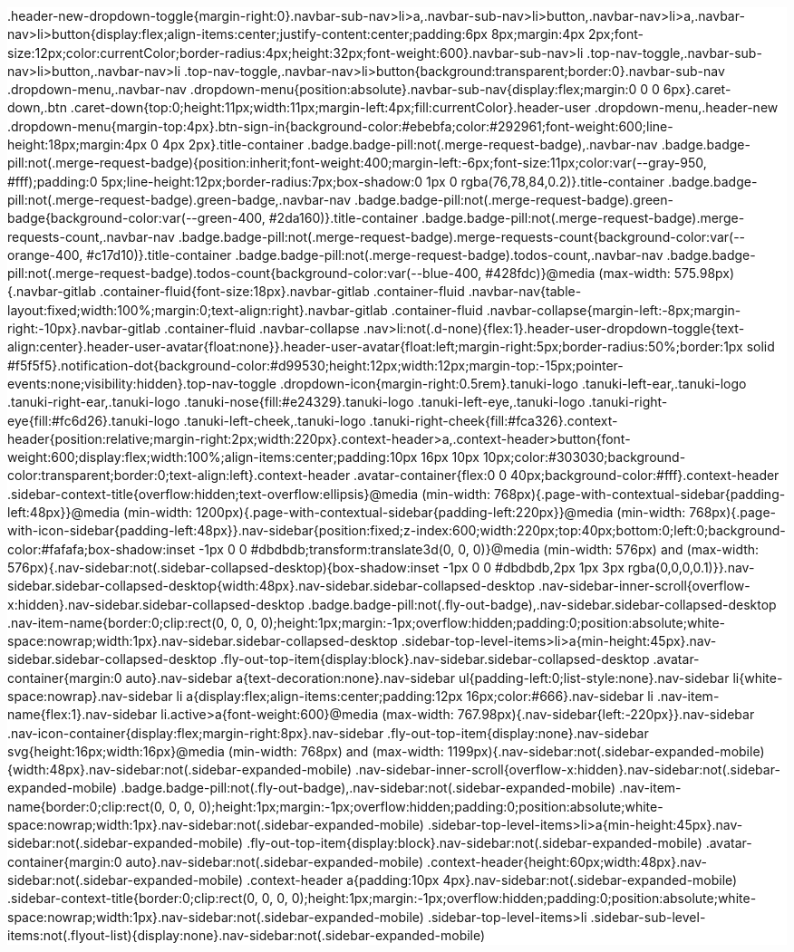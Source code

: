 .header-new-dropdown-toggle{margin-right:0}.navbar-sub-nav>li>a,.navbar-sub-nav>li>button,.navbar-nav>li>a,.navbar-nav>li>button{display:flex;align-items:center;justify-content:center;padding:6px 8px;margin:4px 2px;font-size:12px;color:currentColor;border-radius:4px;height:32px;font-weight:600}.navbar-sub-nav>li .top-nav-toggle,.navbar-sub-nav>li>button,.navbar-nav>li .top-nav-toggle,.navbar-nav>li>button{background:transparent;border:0}.navbar-sub-nav .dropdown-menu,.navbar-nav .dropdown-menu{position:absolute}.navbar-sub-nav{display:flex;margin:0 0 0 6px}.caret-down,.btn .caret-down{top:0;height:11px;width:11px;margin-left:4px;fill:currentColor}.header-user .dropdown-menu,.header-new .dropdown-menu{margin-top:4px}.btn-sign-in{background-color:#ebebfa;color:#292961;font-weight:600;line-height:18px;margin:4px 0 4px 2px}.title-container .badge.badge-pill:not(.merge-request-badge),.navbar-nav .badge.badge-pill:not(.merge-request-badge){position:inherit;font-weight:400;margin-left:-6px;font-size:11px;color:var(--gray-950, #fff);padding:0 5px;line-height:12px;border-radius:7px;box-shadow:0 1px 0 rgba(76,78,84,0.2)}.title-container .badge.badge-pill:not(.merge-request-badge).green-badge,.navbar-nav .badge.badge-pill:not(.merge-request-badge).green-badge{background-color:var(--green-400, #2da160)}.title-container .badge.badge-pill:not(.merge-request-badge).merge-requests-count,.navbar-nav .badge.badge-pill:not(.merge-request-badge).merge-requests-count{background-color:var(--orange-400, #c17d10)}.title-container .badge.badge-pill:not(.merge-request-badge).todos-count,.navbar-nav .badge.badge-pill:not(.merge-request-badge).todos-count{background-color:var(--blue-400, #428fdc)}@media (max-width: 575.98px){.navbar-gitlab .container-fluid{font-size:18px}.navbar-gitlab .container-fluid .navbar-nav{table-layout:fixed;width:100%;margin:0;text-align:right}.navbar-gitlab .container-fluid .navbar-collapse{margin-left:-8px;margin-right:-10px}.navbar-gitlab .container-fluid .navbar-collapse .nav>li:not(.d-none){flex:1}.header-user-dropdown-toggle{text-align:center}.header-user-avatar{float:none}}.header-user-avatar{float:left;margin-right:5px;border-radius:50%;border:1px solid #f5f5f5}.notification-dot{background-color:#d99530;height:12px;width:12px;margin-top:-15px;pointer-events:none;visibility:hidden}.top-nav-toggle .dropdown-icon{margin-right:0.5rem}.tanuki-logo .tanuki-left-ear,.tanuki-logo .tanuki-right-ear,.tanuki-logo .tanuki-nose{fill:#e24329}.tanuki-logo .tanuki-left-eye,.tanuki-logo .tanuki-right-eye{fill:#fc6d26}.tanuki-logo .tanuki-left-cheek,.tanuki-logo .tanuki-right-cheek{fill:#fca326}.context-header{position:relative;margin-right:2px;width:220px}.context-header>a,.context-header>button{font-weight:600;display:flex;width:100%;align-items:center;padding:10px 16px 10px 10px;color:#303030;background-color:transparent;border:0;text-align:left}.context-header .avatar-container{flex:0 0 40px;background-color:#fff}.context-header .sidebar-context-title{overflow:hidden;text-overflow:ellipsis}@media (min-width: 768px){.page-with-contextual-sidebar{padding-left:48px}}@media (min-width: 1200px){.page-with-contextual-sidebar{padding-left:220px}}@media (min-width: 768px){.page-with-icon-sidebar{padding-left:48px}}.nav-sidebar{position:fixed;z-index:600;width:220px;top:40px;bottom:0;left:0;background-color:#fafafa;box-shadow:inset -1px 0 0 #dbdbdb;transform:translate3d(0, 0, 0)}@media (min-width: 576px) and (max-width: 576px){.nav-sidebar:not(.sidebar-collapsed-desktop){box-shadow:inset -1px 0 0 #dbdbdb,2px 1px 3px rgba(0,0,0,0.1)}}.nav-sidebar.sidebar-collapsed-desktop{width:48px}.nav-sidebar.sidebar-collapsed-desktop .nav-sidebar-inner-scroll{overflow-x:hidden}.nav-sidebar.sidebar-collapsed-desktop .badge.badge-pill:not(.fly-out-badge),.nav-sidebar.sidebar-collapsed-desktop .nav-item-name{border:0;clip:rect(0, 0, 0, 0);height:1px;margin:-1px;overflow:hidden;padding:0;position:absolute;white-space:nowrap;width:1px}.nav-sidebar.sidebar-collapsed-desktop .sidebar-top-level-items>li>a{min-height:45px}.nav-sidebar.sidebar-collapsed-desktop .fly-out-top-item{display:block}.nav-sidebar.sidebar-collapsed-desktop .avatar-container{margin:0 auto}.nav-sidebar a{text-decoration:none}.nav-sidebar ul{padding-left:0;list-style:none}.nav-sidebar li{white-space:nowrap}.nav-sidebar li a{display:flex;align-items:center;padding:12px 16px;color:#666}.nav-sidebar li .nav-item-name{flex:1}.nav-sidebar li.active>a{font-weight:600}@media (max-width: 767.98px){.nav-sidebar{left:-220px}}.nav-sidebar .nav-icon-container{display:flex;margin-right:8px}.nav-sidebar .fly-out-top-item{display:none}.nav-sidebar svg{height:16px;width:16px}@media (min-width: 768px) and (max-width: 1199px){.nav-sidebar:not(.sidebar-expanded-mobile){width:48px}.nav-sidebar:not(.sidebar-expanded-mobile) .nav-sidebar-inner-scroll{overflow-x:hidden}.nav-sidebar:not(.sidebar-expanded-mobile) .badge.badge-pill:not(.fly-out-badge),.nav-sidebar:not(.sidebar-expanded-mobile) .nav-item-name{border:0;clip:rect(0, 0, 0, 0);height:1px;margin:-1px;overflow:hidden;padding:0;position:absolute;white-space:nowrap;width:1px}.nav-sidebar:not(.sidebar-expanded-mobile) .sidebar-top-level-items>li>a{min-height:45px}.nav-sidebar:not(.sidebar-expanded-mobile) .fly-out-top-item{display:block}.nav-sidebar:not(.sidebar-expanded-mobile) .avatar-container{margin:0 auto}.nav-sidebar:not(.sidebar-expanded-mobile) .context-header{height:60px;width:48px}.nav-sidebar:not(.sidebar-expanded-mobile) .context-header a{padding:10px 4px}.nav-sidebar:not(.sidebar-expanded-mobile) .sidebar-context-title{border:0;clip:rect(0, 0, 0, 0);height:1px;margin:-1px;overflow:hidden;padding:0;position:absolute;white-space:nowrap;width:1px}.nav-sidebar:not(.sidebar-expanded-mobile) .sidebar-top-level-items>li .sidebar-sub-level-items:not(.flyout-list){display:none}.nav-sidebar:not(.sidebar-expanded-mobile)